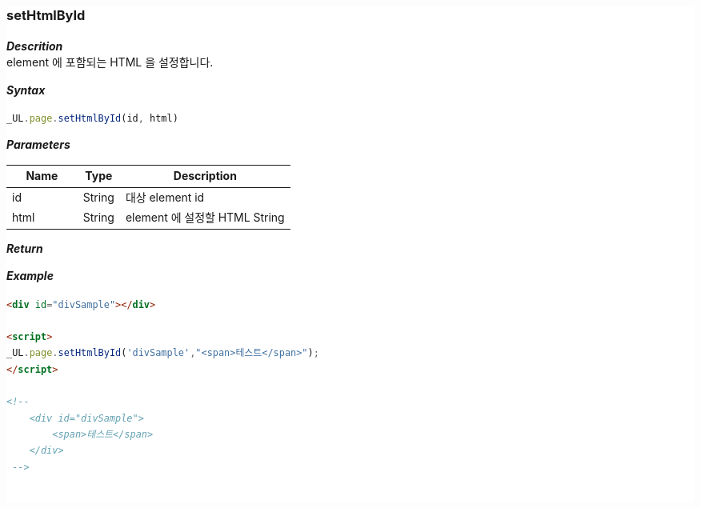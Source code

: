 ### setHtmlById

***Descrition***  
element 에 포함되는 HTML 을 설정합니다.

***Syntax***  
```js
_UL.page.setHtmlById(id, html)
```

***Parameters***  

<table style="width:95%">
    <colgroup>
        <col style="width: 25%;"/>
        <col style="width: 15%;"/>
        <col style="*"/>
    </colgroup>
    <thead>
        <tr>
            <th>Name</th>
            <th>Type</th>
            <th>Description</th>
        </tr>
    </thead>
    <tbody>
        <tr>
            <td>id</td>
            <td>String</td>
            <td>대상 element id</td>
        </tr>
        <tr>
            <td>html</td>
            <td>String</td>
            <td>element 에 설정할 HTML String</td>
        </tr>
    </tbody>
</table>

***Return***

***Example***

```html
<div id="divSample"></div>

<script>
_UL.page.setHtmlById('divSample',"<span>테스트</span>");
</script>

<!-- 
    <div id="divSample">
        <span>테스트</span>
    </div>
 -->
```
<br />
